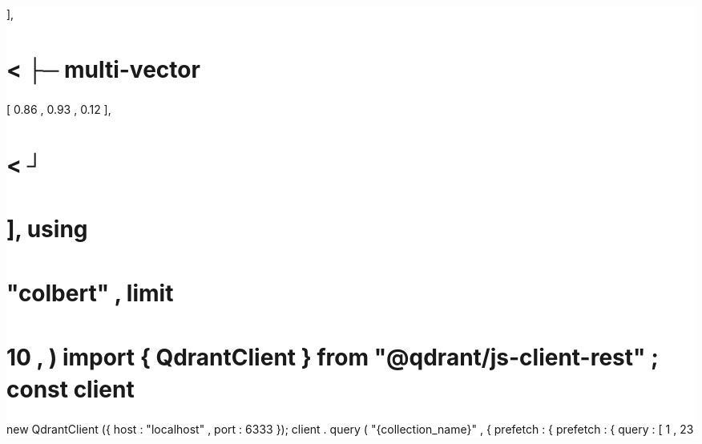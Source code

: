 ],
# < ├─ multi-vector
[
0.86
,
0.93
,
0.12
],
# < ┘
],
using
=
"colbert"
,
limit
=
10
,
)
import
{
QdrantClient
}
from
"@qdrant/js-client-rest"
;
const
client
=
new
QdrantClient
({
host
:
"localhost"
,
port
:
6333
});
client
.
query
(
"{collection_name}"
,
{
prefetch
:
{
prefetch
:
{
query
:
[
1
,
23
